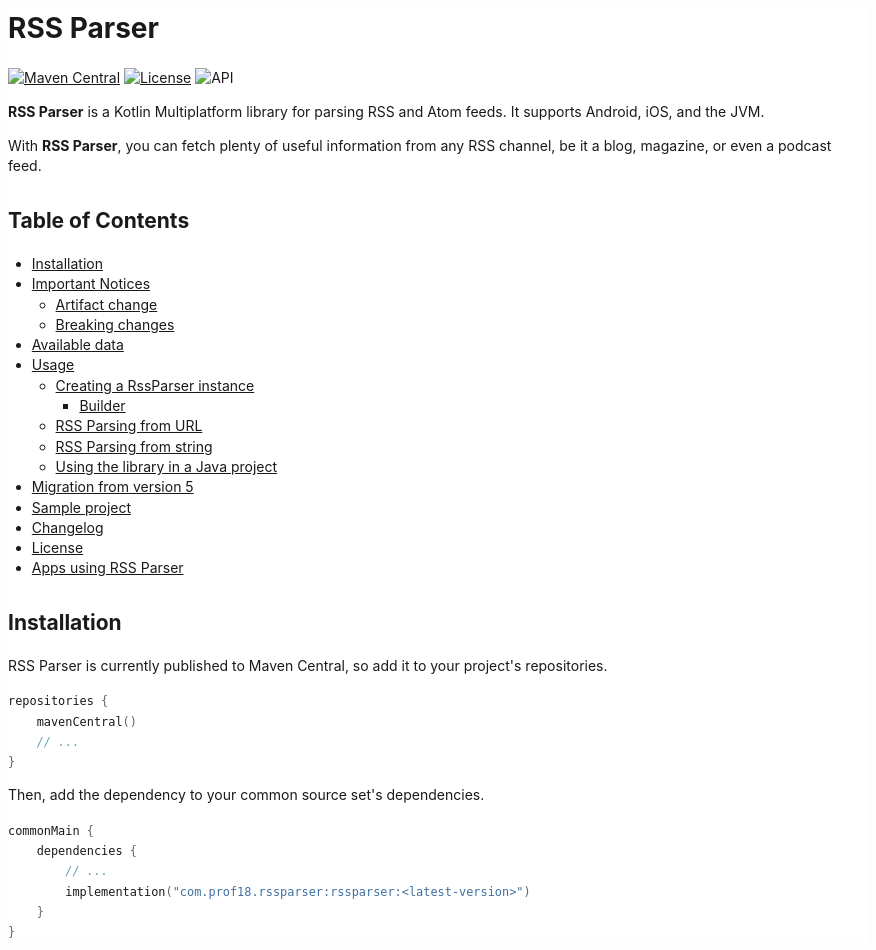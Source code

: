 # RSS Parser

[![Maven Central](https://maven-badges.herokuapp.com/maven-central/com.prof18.rssparser/rssparser/badge.svg?style=plastic)](https://maven-badges.herokuapp.com/maven-central/com.prof18.rssparser/rssparser)
[![License](https://img.shields.io/badge/License-Apache%202.0-blue.svg)](https://opensource.org/licenses/Apache-2.0)
![API](https://img.shields.io/badge/API-15%2B-brightgreen.svg?style=flat)

**RSS Parser** is a Kotlin Multiplatform library for parsing RSS and Atom feeds. It supports Android, iOS, and the JVM.

With **RSS Parser**, you can fetch plenty of useful information from any RSS channel, be it a blog, magazine, or even a podcast feed.

## Table of Contents

- [Installation](#installation)
- [Important Notices](#important-notices)
    - [Artifact change](#artifact-change)
    - [Breaking changes](#breaking-changes)
- [Available data](#available-data)
- [Usage](#usage)
    - [Creating a RssParser instance](#creating-a-rssparser-instance)
        - [Builder](#builder)
    - [RSS Parsing from URL](#rss-parsing-from-url)
    - [RSS Parsing from string](#rss-parsing-from-string)
    - [Using the library in a Java project](#using-the-library-in-a-java-project)
- [Migration from version 5](#migration-from-version-5)
- [Sample project](#sample-project)
- [Changelog](#changelog)
- [License](#license)
- [Apps using RSS Parser](#apps-using-rss-parser)

## Installation

RSS Parser is currently published to Maven Central, so add it to your project's repositories.

```kotlin
repositories {
    mavenCentral()
    // ...
}
```

Then, add the dependency to your common source set's dependencies.

```kotlin
commonMain {
    dependencies {
        // ...
        implementation("com.prof18.rssparser:rssparser:<latest-version>")
    }
}
```
